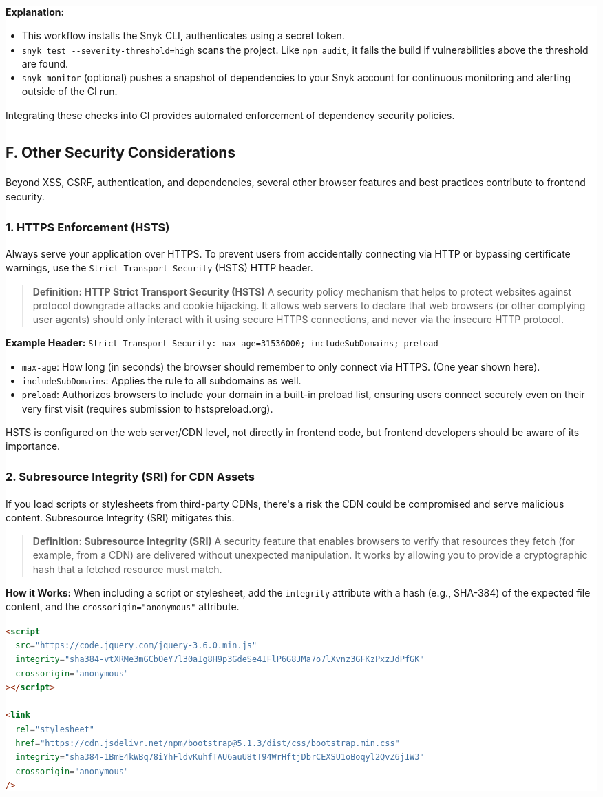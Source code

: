 **Explanation:**

- This workflow installs the Snyk CLI, authenticates using a secret token.
- `snyk test --severity-threshold=high` scans the project. Like `npm audit`, it fails the build if vulnerabilities above the threshold are found.
- `snyk monitor` (optional) pushes a snapshot of dependencies to your Snyk account for continuous monitoring and alerting outside of the CI run.

Integrating these checks into CI provides automated enforcement of dependency security policies.

## F. Other Security Considerations

Beyond XSS, CSRF, authentication, and dependencies, several other browser features and best practices contribute to frontend security.

### 1. HTTPS Enforcement (HSTS)

Always serve your application over HTTPS. To prevent users from accidentally connecting via HTTP or bypassing certificate warnings, use the `Strict-Transport-Security` (HSTS) HTTP header.

> **Definition: HTTP Strict Transport Security (HSTS)**
> A security policy mechanism that helps to protect websites against protocol downgrade attacks and cookie hijacking. It allows web servers to declare that web browsers (or other complying user agents) should only interact with it using secure HTTPS connections, and never via the insecure HTTP protocol.

**Example Header:**
`Strict-Transport-Security: max-age=31536000; includeSubDomains; preload`

- `max-age`: How long (in seconds) the browser should remember to only connect via HTTPS. (One year shown here).
- `includeSubDomains`: Applies the rule to all subdomains as well.
- `preload`: Authorizes browsers to include your domain in a built-in preload list, ensuring users connect securely even on their very first visit (requires submission to hstspreload.org).

HSTS is configured on the web server/CDN level, not directly in frontend code, but frontend developers should be aware of its importance.

### 2. Subresource Integrity (SRI) for CDN Assets

If you load scripts or stylesheets from third-party CDNs, there's a risk the CDN could be compromised and serve malicious content. Subresource Integrity (SRI) mitigates this.

> **Definition: Subresource Integrity (SRI)**
> A security feature that enables browsers to verify that resources they fetch (for example, from a CDN) are delivered without unexpected manipulation. It works by allowing you to provide a cryptographic hash that a fetched resource must match.

**How it Works:**
When including a script or stylesheet, add the `integrity` attribute with a hash (e.g., SHA-384) of the expected file content, and the `crossorigin="anonymous"` attribute.

```html
<script
  src="https://code.jquery.com/jquery-3.6.0.min.js"
  integrity="sha384-vtXRMe3mGCbOeY7l30aIg8H9p3GdeSe4IFlP6G8JMa7o7lXvnz3GFKzPxzJdPfGK"
  crossorigin="anonymous"
></script>

<link
  rel="stylesheet"
  href="https://cdn.jsdelivr.net/npm/bootstrap@5.1.3/dist/css/bootstrap.min.css"
  integrity="sha384-1BmE4kWBq78iYhFldvKuhfTAU6auU8tT94WrHftjDbrCEXSU1oBoqyl2QvZ6jIW3"
  crossorigin="anonymous"
/>
```
